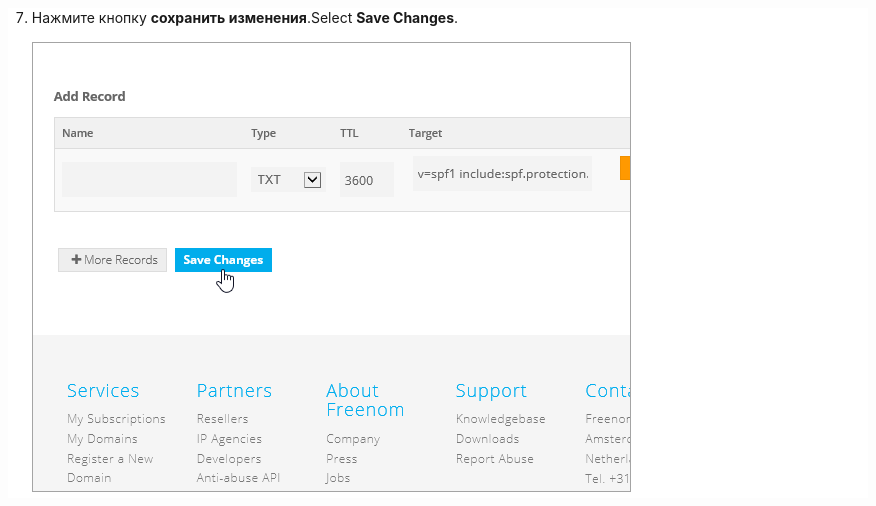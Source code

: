 7. <span data-ttu-id="d21b2-264">Нажмите кнопку **сохранить изменения**.</span><span class="sxs-lookup"><span data-stu-id="d21b2-264">Select **Save Changes**.</span></span>
    
    ![Freenom TXT record for SPF Save Changes](../../media/e2fc52b1-0dcb-4595-9a4c-fca5e2ef9f97.png)
  

